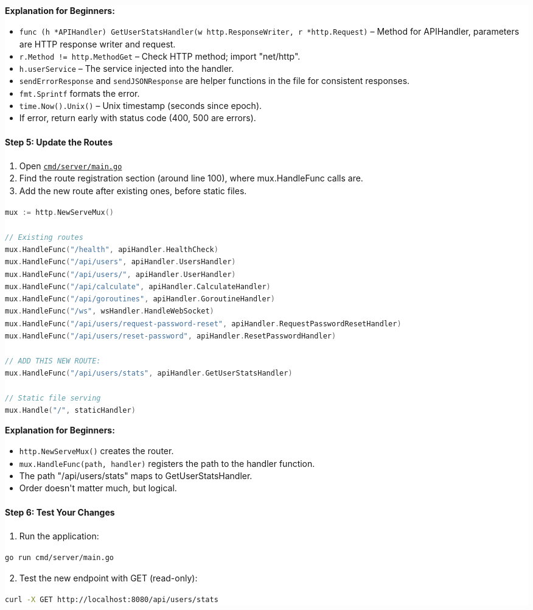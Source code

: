 **Explanation for Beginners:**
- `func (h *APIHandler) GetUserStatsHandler(w http.ResponseWriter, r *http.Request)` – Method for APIHandler, parameters are HTTP response writer and request.
- `r.Method != http.MethodGet` – Check HTTP method; import "net/http".
- `h.userService` – The service injected into the handler.
- `sendErrorResponse` and `sendJSONResponse` are helper functions in the file for consistent responses.
- `fmt.Sprintf` formats the error.
- `time.Now().Unix()` – Unix timestamp (seconds since epoch).
- If error, return early with status code (400, 500 are errors).

#### Step 5: Update the Routes

1. Open [`cmd/server/main.go`](cmd/server/main.go)
2. Find the route registration section (around line 100), where mux.HandleFunc calls are.
3. Add the new route after existing ones, before static files.

```go
mux := http.NewServeMux()

// Existing routes
mux.HandleFunc("/health", apiHandler.HealthCheck)
mux.HandleFunc("/api/users", apiHandler.UsersHandler)
mux.HandleFunc("/api/users/", apiHandler.UserHandler)
mux.HandleFunc("/api/calculate", apiHandler.CalculateHandler)
mux.HandleFunc("/api/goroutines", apiHandler.GoroutineHandler)
mux.HandleFunc("/ws", wsHandler.HandleWebSocket)
mux.HandleFunc("/api/users/request-password-reset", apiHandler.RequestPasswordResetHandler)
mux.HandleFunc("/api/users/reset-password", apiHandler.ResetPasswordHandler)

// ADD THIS NEW ROUTE:
mux.HandleFunc("/api/users/stats", apiHandler.GetUserStatsHandler)

// Static file serving
mux.Handle("/", staticHandler)
```

**Explanation for Beginners:**
- `http.NewServeMux()` creates the router.
- `mux.HandleFunc(path, handler)` registers the path to the handler function.
- The path "/api/users/stats" maps to GetUserStatsHandler.
- Order doesn't matter much, but logical.

#### Step 6: Test Your Changes

1. Run the application:

```bash
go run cmd/server/main.go
```

2. Test the new endpoint with GET (read-only):

```bash
curl -X GET http://localhost:8080/api/users/stats
```
